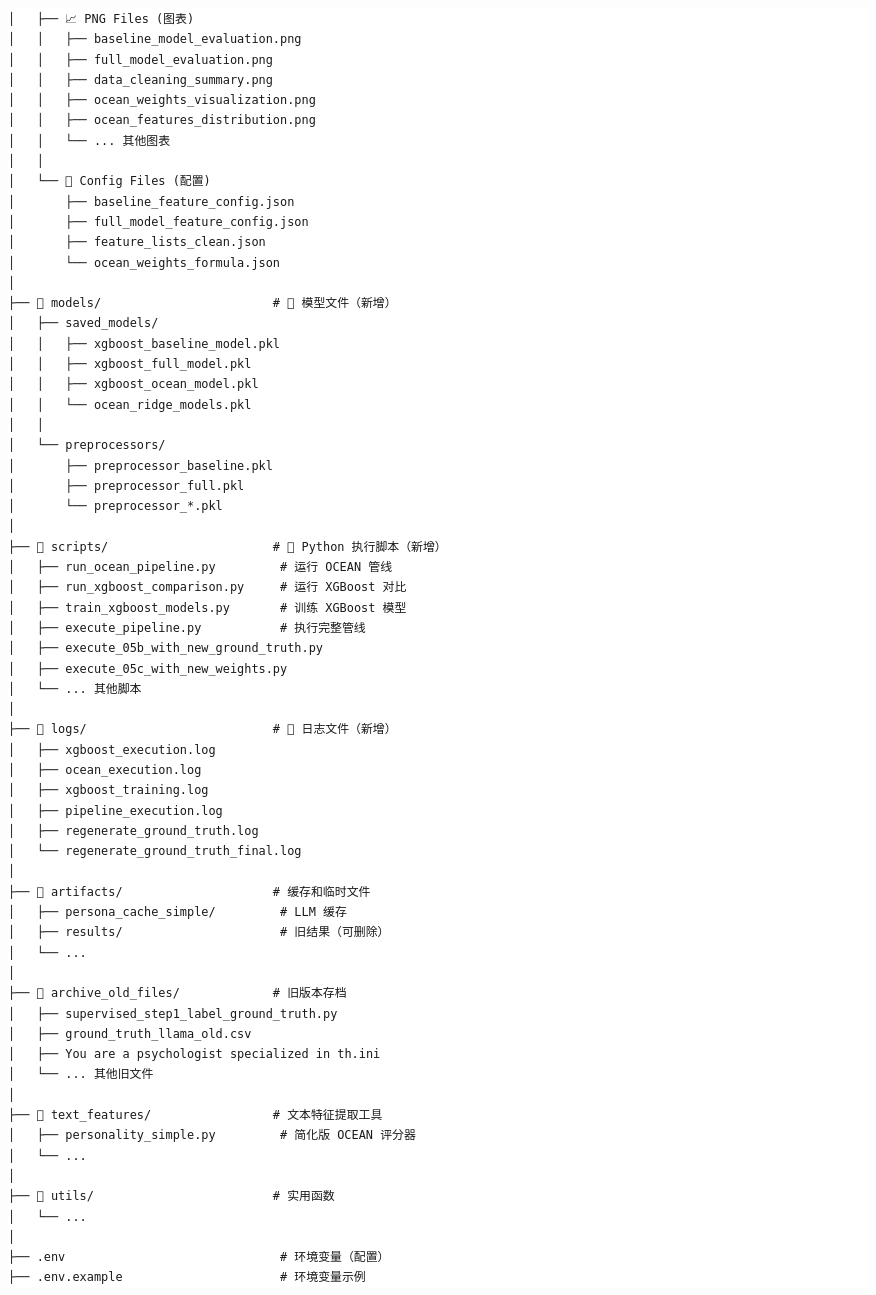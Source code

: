 ```
│   ├── 📈 PNG Files (图表)
│   │   ├── baseline_model_evaluation.png
│   │   ├── full_model_evaluation.png
│   │   ├── data_cleaning_summary.png
│   │   ├── ocean_weights_visualization.png
│   │   ├── ocean_features_distribution.png
│   │   └── ... 其他图表
│   │
│   └── 📝 Config Files (配置)
│       ├── baseline_feature_config.json
│       ├── full_model_feature_config.json
│       ├── feature_lists_clean.json
│       └── ocean_weights_formula.json
│
├── 📂 models/                        # 🤖 模型文件（新增）
│   ├── saved_models/
│   │   ├── xgboost_baseline_model.pkl
│   │   ├── xgboost_full_model.pkl
│   │   ├── xgboost_ocean_model.pkl
│   │   └── ocean_ridge_models.pkl
│   │
│   └── preprocessors/
│       ├── preprocessor_baseline.pkl
│       ├── preprocessor_full.pkl
│       └── preprocessor_*.pkl
│
├── 📂 scripts/                       # 🔧 Python 执行脚本（新增）
│   ├── run_ocean_pipeline.py         # 运行 OCEAN 管线
│   ├── run_xgboost_comparison.py     # 运行 XGBoost 对比
│   ├── train_xgboost_models.py       # 训练 XGBoost 模型
│   ├── execute_pipeline.py           # 执行完整管线
│   ├── execute_05b_with_new_ground_truth.py
│   ├── execute_05c_with_new_weights.py
│   └── ... 其他脚本
│
├── 📂 logs/                          # 📝 日志文件（新增）
│   ├── xgboost_execution.log
│   ├── ocean_execution.log
│   ├── xgboost_training.log
│   ├── pipeline_execution.log
│   ├── regenerate_ground_truth.log
│   └── regenerate_ground_truth_final.log
│
├── 📂 artifacts/                     # 缓存和临时文件
│   ├── persona_cache_simple/         # LLM 缓存
│   ├── results/                      # 旧结果（可删除）
│   └── ...
│
├── 📂 archive_old_files/             # 旧版本存档
│   ├── supervised_step1_label_ground_truth.py
│   ├── ground_truth_llama_old.csv
│   ├── You are a psychologist specialized in th.ini
│   └── ... 其他旧文件
│
├── 📂 text_features/                 # 文本特征提取工具
│   ├── personality_simple.py         # 简化版 OCEAN 评分器
│   └── ...
│
├── 📂 utils/                         # 实用函数
│   └── ...
│
├── .env                              # 环境变量（配置）
├── .env.example                      # 环境变量示例
```